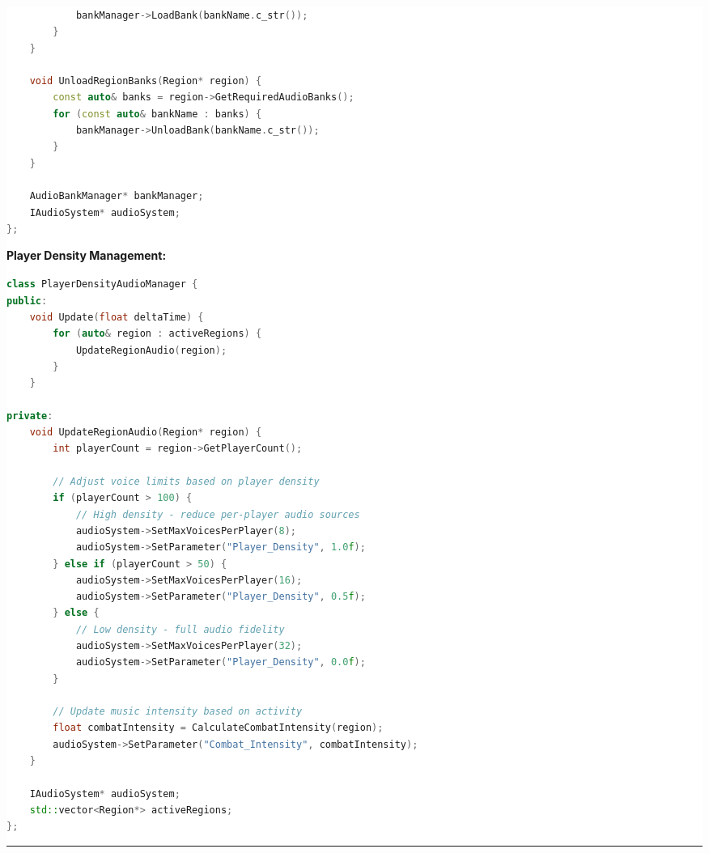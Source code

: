```cpp
            bankManager->LoadBank(bankName.c_str());
        }
    }
    
    void UnloadRegionBanks(Region* region) {
        const auto& banks = region->GetRequiredAudioBanks();
        for (const auto& bankName : banks) {
            bankManager->UnloadBank(bankName.c_str());
        }
    }
    
    AudioBankManager* bankManager;
    IAudioSystem* audioSystem;
};
```

**Player Density Management:**

```cpp
class PlayerDensityAudioManager {
public:
    void Update(float deltaTime) {
        for (auto& region : activeRegions) {
            UpdateRegionAudio(region);
        }
    }
    
private:
    void UpdateRegionAudio(Region* region) {
        int playerCount = region->GetPlayerCount();
        
        // Adjust voice limits based on player density
        if (playerCount > 100) {
            // High density - reduce per-player audio sources
            audioSystem->SetMaxVoicesPerPlayer(8);
            audioSystem->SetParameter("Player_Density", 1.0f);
        } else if (playerCount > 50) {
            audioSystem->SetMaxVoicesPerPlayer(16);
            audioSystem->SetParameter("Player_Density", 0.5f);
        } else {
            // Low density - full audio fidelity
            audioSystem->SetMaxVoicesPerPlayer(32);
            audioSystem->SetParameter("Player_Density", 0.0f);
        }
        
        // Update music intensity based on activity
        float combatIntensity = CalculateCombatIntensity(region);
        audioSystem->SetParameter("Combat_Intensity", combatIntensity);
    }
    
    IAudioSystem* audioSystem;
    std::vector<Region*> activeRegions;
};
```

---